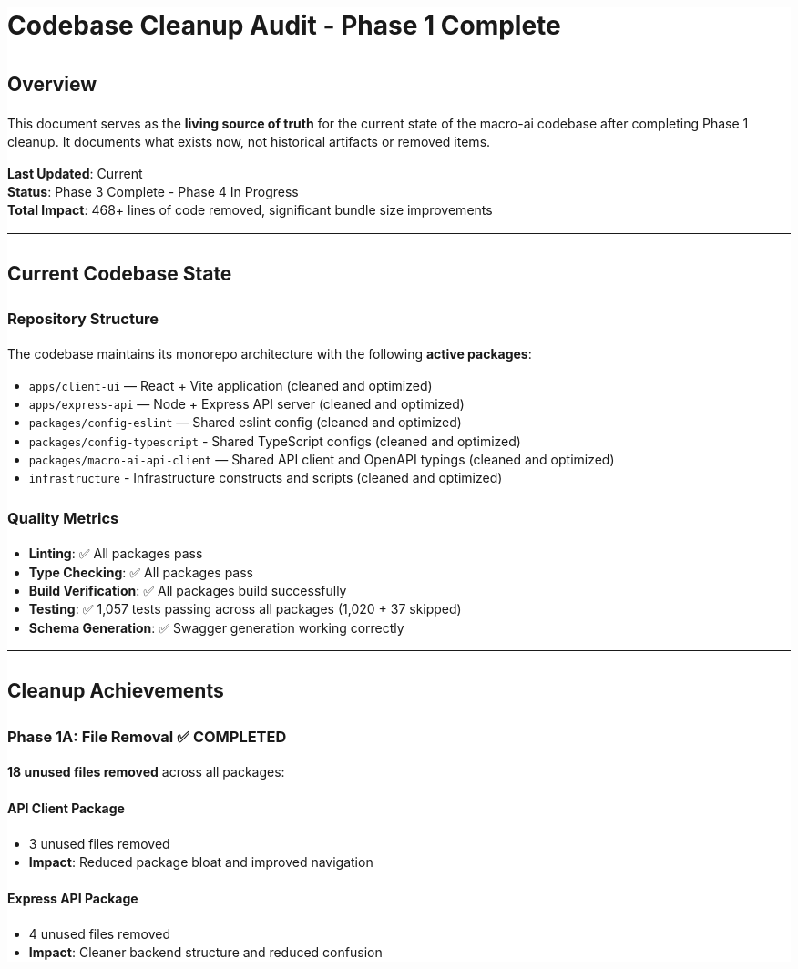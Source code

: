 # Codebase Cleanup Audit - Phase 1 Complete

## Overview

This document serves as the **living source of truth** for the current state of the macro-ai codebase after completing
Phase 1 cleanup. It documents what exists now, not historical artifacts or removed items.

**Last Updated**: Current  
**Status**: Phase 3 Complete - Phase 4 In Progress  
**Total Impact**: 468+ lines of code removed, significant bundle size improvements

---

## Current Codebase State

### **Repository Structure**

The codebase maintains its monorepo architecture with the following **active packages**:

- `apps/client-ui` — React + Vite application (cleaned and optimized)
- `apps/express-api` — Node + Express API server (cleaned and optimized)
- `packages/config-eslint` — Shared eslint config (cleaned and optimized)
- `packages/config-typescript` - Shared TypeScript configs (cleaned and optimized)
- `packages/macro-ai-api-client` — Shared API client and OpenAPI typings (cleaned and optimized)
- `infrastructure` - Infrastructure constructs and scripts (cleaned and optimized)

### **Quality Metrics**

- **Linting**: ✅ All packages pass
- **Type Checking**: ✅ All packages pass
- **Build Verification**: ✅ All packages build successfully
- **Testing**: ✅ 1,057 tests passing across all packages (1,020 + 37 skipped)
- **Schema Generation**: ✅ Swagger generation working correctly

---

## Cleanup Achievements

### **Phase 1A: File Removal ✅ COMPLETED**

**18 unused files removed** across all packages:

#### **API Client Package**

- 3 unused files removed
- **Impact**: Reduced package bloat and improved navigation

#### **Express API Package**

- 4 unused files removed
- **Impact**: Cleaner backend structure and reduced confusion
